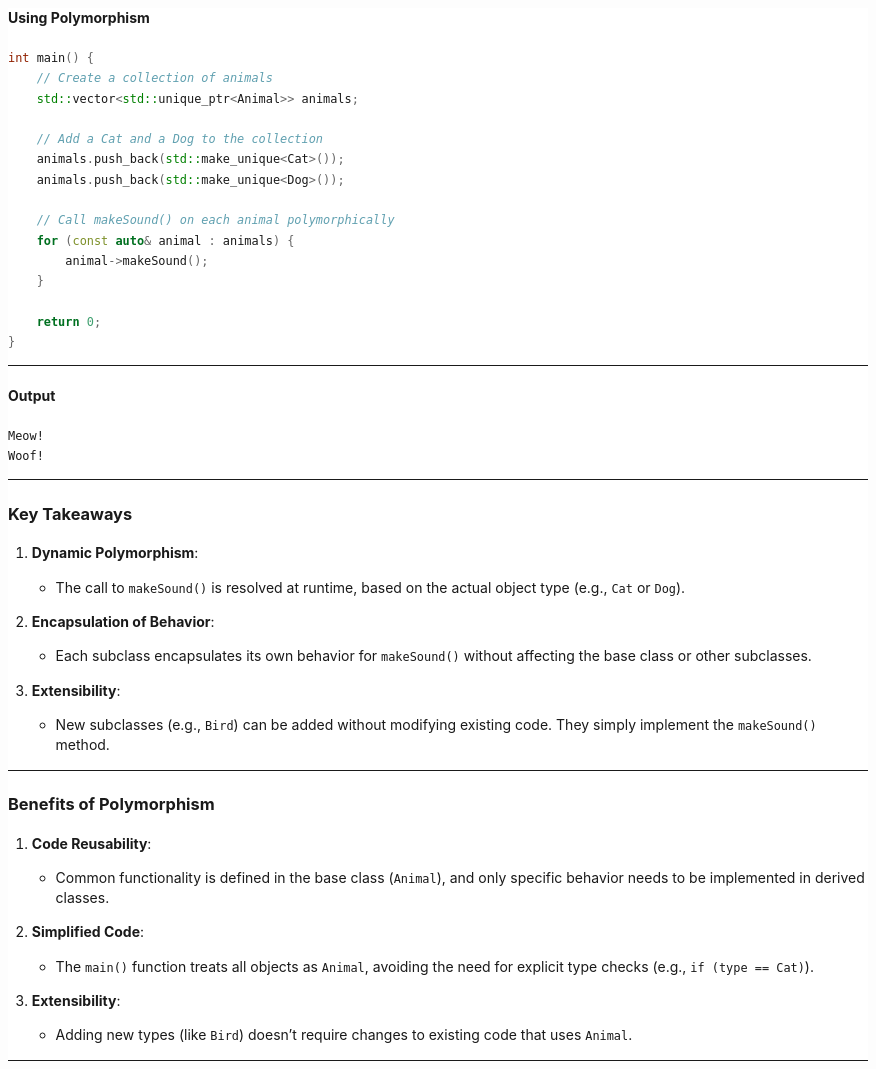 
#### **Using Polymorphism**
```cpp
int main() {
    // Create a collection of animals
    std::vector<std::unique_ptr<Animal>> animals;

    // Add a Cat and a Dog to the collection
    animals.push_back(std::make_unique<Cat>());
    animals.push_back(std::make_unique<Dog>());

    // Call makeSound() on each animal polymorphically
    for (const auto& animal : animals) {
        animal->makeSound();
    }

    return 0;
}
```

---

#### **Output**
```
Meow!
Woof!
```

---

### **Key Takeaways**

1. **Dynamic Polymorphism**:
   - The call to `makeSound()` is resolved at runtime, based on the actual object type (e.g., `Cat` or `Dog`).

2. **Encapsulation of Behavior**:
   - Each subclass encapsulates its own behavior for `makeSound()` without affecting the base class or other subclasses.

3. **Extensibility**:
   - New subclasses (e.g., `Bird`) can be added without modifying existing code. They simply implement the `makeSound()` method.

---

### **Benefits of Polymorphism**

1. **Code Reusability**:
   - Common functionality is defined in the base class (`Animal`), and only specific behavior needs to be implemented in derived classes.

2. **Simplified Code**:
   - The `main()` function treats all objects as `Animal`, avoiding the need for explicit type checks (e.g., `if (type == Cat)`).

3. **Extensibility**:
   - Adding new types (like `Bird`) doesn’t require changes to existing code that uses `Animal`.

---
